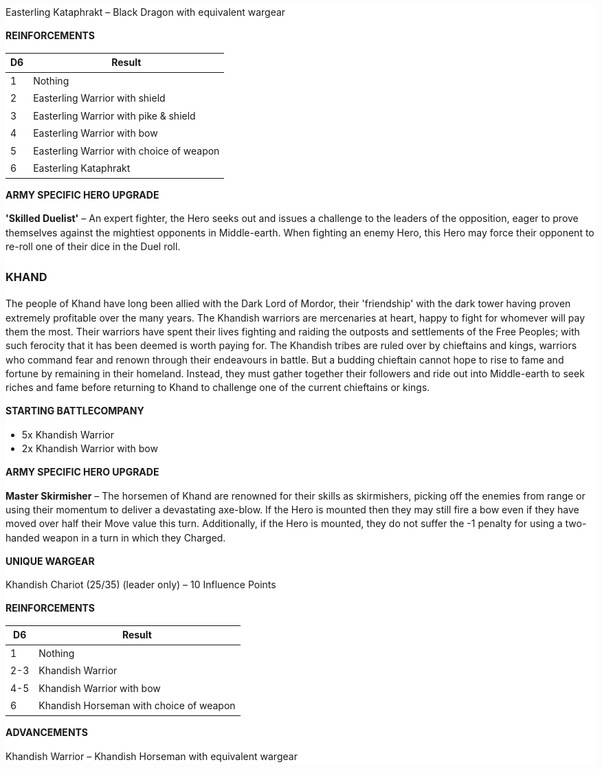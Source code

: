 Easterling Kataphrakt – Black Dragon with equivalent wargear

**REINFORCEMENTS**

| D6 | Result                                  |
|----|-----------------------------------------|
| 1  | Nothing                                 |
| 2  | Easterling Warrior with shield          |
| 3  | Easterling Warrior with pike & shield   |
| 4  | Easterling Warrior with bow             |
| 5  | Easterling Warrior with choice of weapon|
| 6  | Easterling Kataphrakt                   |

**ARMY SPECIFIC HERO UPGRADE**

**'Skilled Duelist'** – An expert fighter, the Hero seeks out and issues a challenge to the leaders of the opposition, eager to prove themselves against the mightiest opponents in Middle-earth. When fighting an enemy Hero, this Hero may force their opponent to re-roll one of their dice in the Duel roll.

### KHAND

The people of Khand have long been allied with the Dark Lord of Mordor, their 'friendship' with the dark tower having proven extremely profitable over the many years. The Khandish warriors are mercenaries at heart, happy to fight for whomever will pay them the most. Their warriors have spent their lives fighting and raiding the outposts and settlements of the Free Peoples; with such ferocity that it has been deemed is worth paying for. The Khandish tribes are ruled over by chieftains and kings, warriors who command fear and renown through their endeavours in battle. But a budding chieftain cannot hope to rise to fame and fortune by remaining in their homeland. Instead, they must gather together their followers and ride out into Middle-earth to seek riches and fame before returning to Khand to challenge one of the current chieftains or kings.

**STARTING BATTLECOMPANY**

- 5x Khandish Warrior
- 2x Khandish Warrior with bow

**ARMY SPECIFIC HERO UPGRADE**

**Master Skirmisher** – The horsemen of Khand are renowned for their skills as skirmishers, picking off the enemies from range or using their momentum to deliver a devastating axe-blow. If the Hero is mounted then they may still fire a bow even if they have moved over half their Move value this turn. Additionally, if the Hero is mounted, they do not suffer the -1 penalty for using a two-handed weapon in a turn in which they Charged.

**UNIQUE WARGEAR**

Khandish Chariot (25/35) (leader only) – 10 Influence Points

**REINFORCEMENTS**

| D6 | Result                             |
|----|------------------------------------|
| 1  | Nothing                            |
| 2-3| Khandish Warrior                   |
| 4-5| Khandish Warrior with bow          |
| 6  | Khandish Horseman with choice of weapon |

**ADVANCEMENTS**

Khandish Warrior – Khandish Horseman with equivalent wargear
